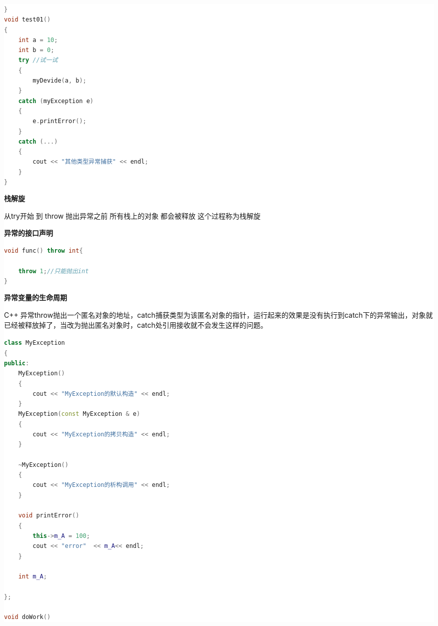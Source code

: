 ```cpp
}
void test01()
{
	int a = 10;
	int b = 0;
    try //试一试
	{
		myDevide(a, b);
	}
	catch (myException e)
	{
		e.printError();
	}
	catch (...)
	{
		cout << "其他类型异常捕获" << endl;
	}
}
```

**栈解旋**

从try开始  到 throw 抛出异常之前  所有栈上的对象 都会被释放 这个过程称为栈解旋

**异常的接口声明**

```cpp
void func() throw int{
    
    throw 1;//只能抛出int
}
```

**异常变量的生命周期**

C++ 异常throw抛出一个匿名对象的地址，catch捕获类型为该匿名对象的指针，运行起来的效果是没有执行到catch下的异常输出，对象就已经被释放掉了，当改为抛出匿名对象时，catch处引用接收就不会发生这样的问题。

```cpp
class MyException
{
public:
	MyException()
	{
		cout << "MyException的默认构造" << endl;
	}
	MyException(const MyException & e)
	{
		cout << "MyException的拷贝构造" << endl;
	}
 
	~MyException()
	{
		cout << "MyException的析构调用" << endl;
	}
 
	void printError()
	{
		this->m_A = 100;
		cout << "error"  << m_A<< endl;
	}
 
	int m_A;
 
};
 
void doWork()
```